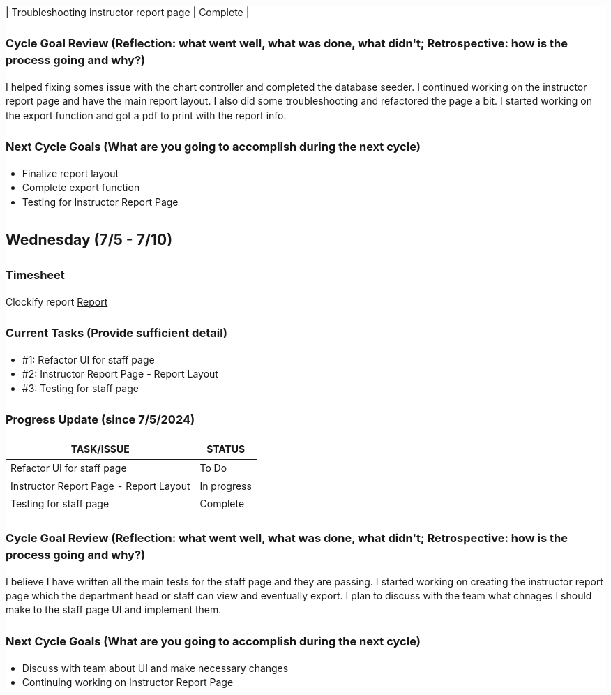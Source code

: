 | Troubleshooting instructor report page | Complete |

### Cycle Goal Review (Reflection: what went well, what was done, what didn't; Retrospective: how is the process going and why?)
I helped fixing somes issue with the chart controller and completed the database seeder. I continued working on the instructor report page and have the main report layout. I also did some troubleshooting and refactored the page a bit. I started working on the export function and got a pdf to print with the report info.

### Next Cycle Goals (What are you going to accomplish during the next cycle)
  * Finalize report layout
  * Complete export function
  * Testing for Instructor Report Page

## Wednesday (7/5 - 7/10)

### Timesheet
Clockify report
[Report](./reports/Clockify_Time_Report_Summary_07_05_2024-07_10_2024.pdf)

### Current Tasks (Provide sufficient detail)
  * #1: Refactor UI for staff page
  * #2: Instructor Report Page - Report Layout
  * #3: Testing for staff page

### Progress Update (since 7/5/2024) 
|TASK/ISSUE |STATUS|
| --------| -------|
| Refactor UI for staff page | To Do |
| Instructor Report Page - Report Layout | In progress |
| Testing for staff page | Complete |

### Cycle Goal Review (Reflection: what went well, what was done, what didn't; Retrospective: how is the process going and why?)
I believe I have written all the main tests for the staff page and they are passing. I started working on creating the instructor report page which the department head or staff can view and eventually export. I plan to discuss with the team what chnages I should make to the staff page UI and implement them.

### Next Cycle Goals (What are you going to accomplish during the next cycle)
  * Discuss with team about UI and make necessary changes
  * Continuing working on Instructor Report Page
